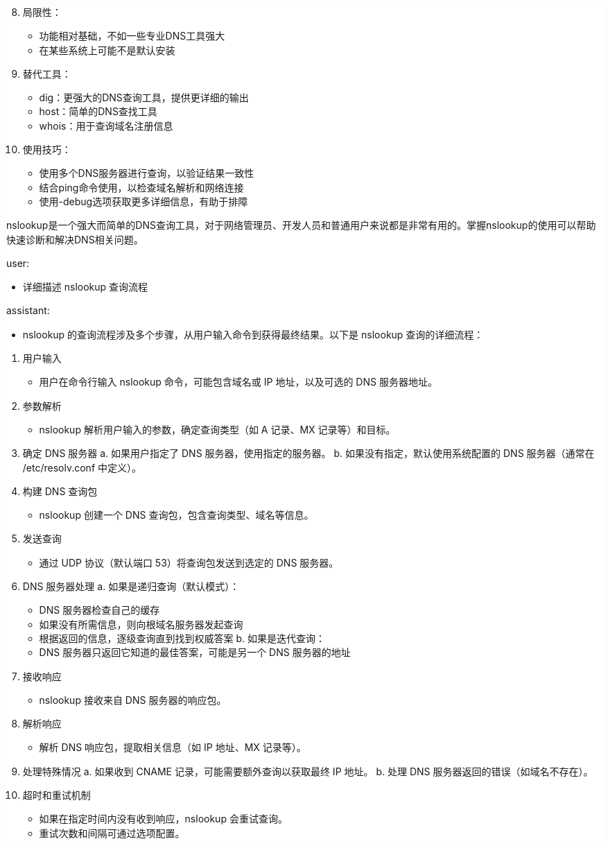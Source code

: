 8. 局限性：
   - 功能相对基础，不如一些专业DNS工具强大
   - 在某些系统上可能不是默认安装

9. 替代工具：
   - dig：更强大的DNS查询工具，提供更详细的输出
   - host：简单的DNS查找工具
   - whois：用于查询域名注册信息

10. 使用技巧：
    - 使用多个DNS服务器进行查询，以验证结果一致性
    - 结合ping命令使用，以检查域名解析和网络连接
    - 使用-debug选项获取更多详细信息，有助于排障

nslookup是一个强大而简单的DNS查询工具，对于网络管理员、开发人员和普通用户来说都是非常有用的。掌握nslookup的使用可以帮助快速诊断和解决DNS相关问题。 

user: 
- 详细描述 nslookup 查询流程 

assistant: 
- nslookup 的查询流程涉及多个步骤，从用户输入命令到获得最终结果。以下是 nslookup 查询的详细流程：

1. 用户输入
   - 用户在命令行输入 nslookup 命令，可能包含域名或 IP 地址，以及可选的 DNS 服务器地址。

2. 参数解析
   - nslookup 解析用户输入的参数，确定查询类型（如 A 记录、MX 记录等）和目标。

3. 确定 DNS 服务器
   a. 如果用户指定了 DNS 服务器，使用指定的服务器。
   b. 如果没有指定，默认使用系统配置的 DNS 服务器（通常在 /etc/resolv.conf 中定义）。

4. 构建 DNS 查询包
   - nslookup 创建一个 DNS 查询包，包含查询类型、域名等信息。

5. 发送查询
   - 通过 UDP 协议（默认端口 53）将查询包发送到选定的 DNS 服务器。

6. DNS 服务器处理
   a. 如果是递归查询（默认模式）：
      - DNS 服务器检查自己的缓存
      - 如果没有所需信息，则向根域名服务器发起查询
      - 根据返回的信息，逐级查询直到找到权威答案
   b. 如果是迭代查询：
      - DNS 服务器只返回它知道的最佳答案，可能是另一个 DNS 服务器的地址

7. 接收响应
   - nslookup 接收来自 DNS 服务器的响应包。

8. 解析响应
   - 解析 DNS 响应包，提取相关信息（如 IP 地址、MX 记录等）。

9. 处理特殊情况
   a. 如果收到 CNAME 记录，可能需要额外查询以获取最终 IP 地址。
   b. 处理 DNS 服务器返回的错误（如域名不存在）。

10. 超时和重试机制
    - 如果在指定时间内没有收到响应，nslookup 会重试查询。
    - 重试次数和间隔可通过选项配置。

